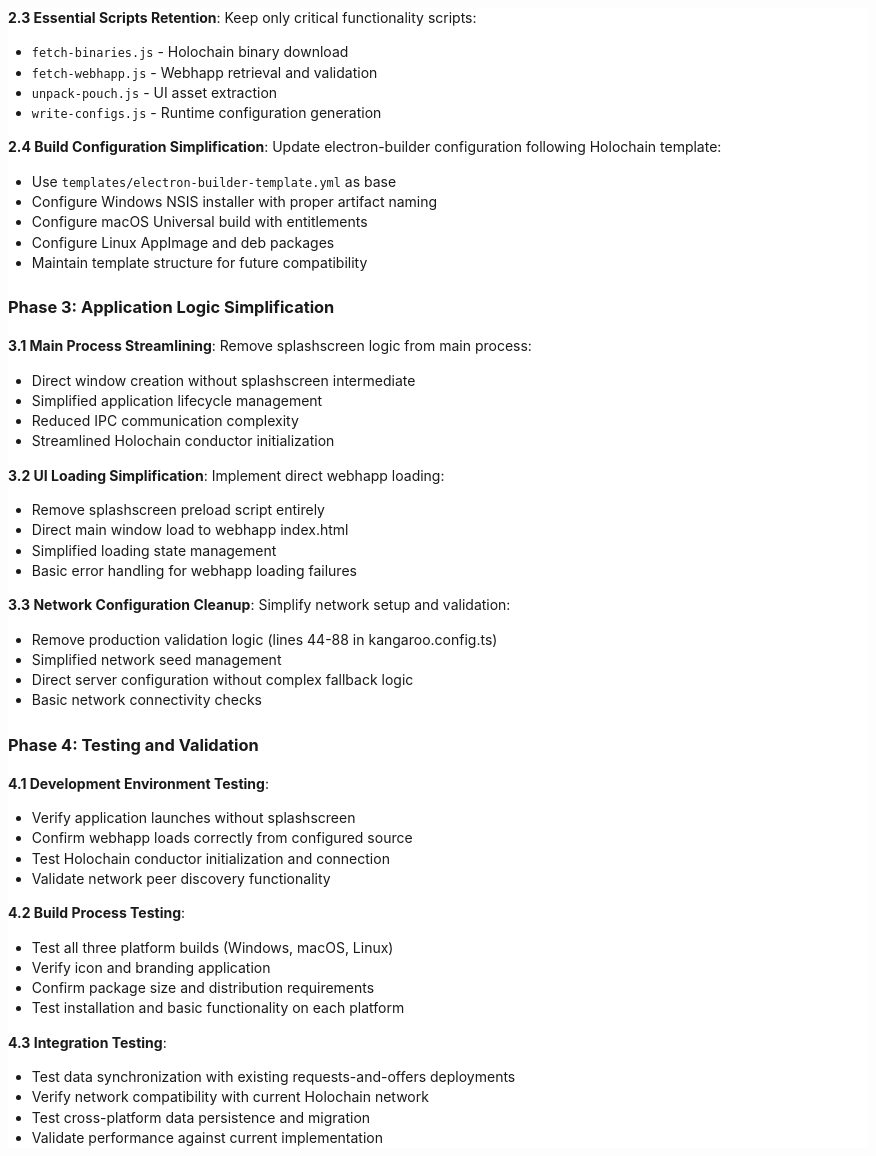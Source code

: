 **2.3 Essential Scripts Retention**:
Keep only critical functionality scripts:
- `fetch-binaries.js` - Holochain binary download
- `fetch-webhapp.js` - Webhapp retrieval and validation
- `unpack-pouch.js` - UI asset extraction
- `write-configs.js` - Runtime configuration generation

**2.4 Build Configuration Simplification**:
Update electron-builder configuration following Holochain template:
- Use `templates/electron-builder-template.yml` as base
- Configure Windows NSIS installer with proper artifact naming
- Configure macOS Universal build with entitlements
- Configure Linux AppImage and deb packages
- Maintain template structure for future compatibility

### Phase 3: Application Logic Simplification

**3.1 Main Process Streamlining**:
Remove splashscreen logic from main process:
- Direct window creation without splashscreen intermediate
- Simplified application lifecycle management
- Reduced IPC communication complexity
- Streamlined Holochain conductor initialization

**3.2 UI Loading Simplification**:
Implement direct webhapp loading:
- Remove splashscreen preload script entirely
- Direct main window load to webhapp index.html
- Simplified loading state management
- Basic error handling for webhapp loading failures

**3.3 Network Configuration Cleanup**:
Simplify network setup and validation:
- Remove production validation logic (lines 44-88 in kangaroo.config.ts)
- Simplified network seed management
- Direct server configuration without complex fallback logic
- Basic network connectivity checks

### Phase 4: Testing and Validation

**4.1 Development Environment Testing**:
- Verify application launches without splashscreen
- Confirm webhapp loads correctly from configured source
- Test Holochain conductor initialization and connection
- Validate network peer discovery functionality

**4.2 Build Process Testing**:
- Test all three platform builds (Windows, macOS, Linux)
- Verify icon and branding application
- Confirm package size and distribution requirements
- Test installation and basic functionality on each platform

**4.3 Integration Testing**:
- Test data synchronization with existing requests-and-offers deployments
- Verify network compatibility with current Holochain network
- Test cross-platform data persistence and migration
- Validate performance against current implementation
